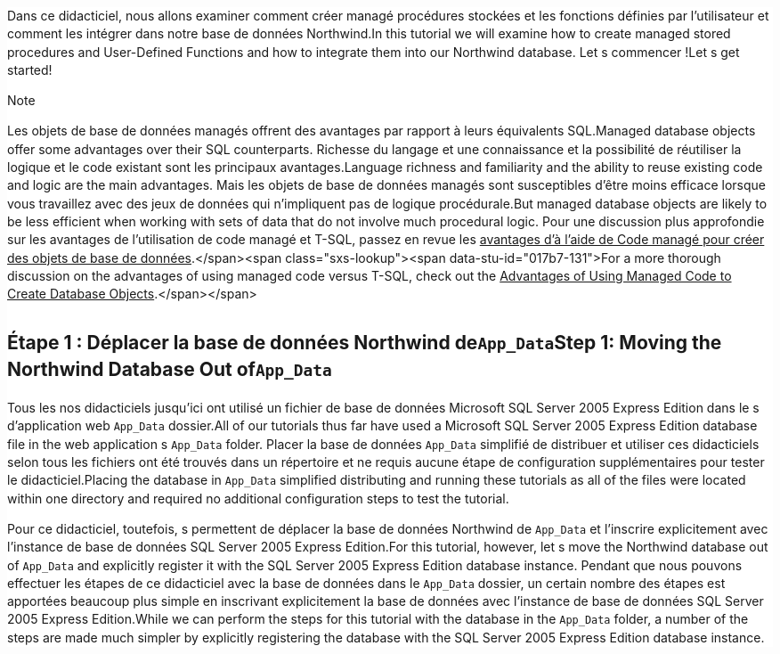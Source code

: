 <span data-ttu-id="017b7-126">Dans ce didacticiel, nous allons examiner comment créer managé procédures stockées et les fonctions définies par l’utilisateur et comment les intégrer dans notre base de données Northwind.</span><span class="sxs-lookup"><span data-stu-id="017b7-126">In this tutorial we will examine how to create managed stored procedures and User-Defined Functions and how to integrate them into our Northwind database.</span></span> <span data-ttu-id="017b7-127">Let s commencer !</span><span class="sxs-lookup"><span data-stu-id="017b7-127">Let s get started!</span></span>

> [!NOTE]
> <span data-ttu-id="017b7-128">Les objets de base de données managés offrent des avantages par rapport à leurs équivalents SQL.</span><span class="sxs-lookup"><span data-stu-id="017b7-128">Managed database objects offer some advantages over their SQL counterparts.</span></span> <span data-ttu-id="017b7-129">Richesse du langage et une connaissance et la possibilité de réutiliser la logique et le code existant sont les principaux avantages.</span><span class="sxs-lookup"><span data-stu-id="017b7-129">Language richness and familiarity and the ability to reuse existing code and logic are the main advantages.</span></span> <span data-ttu-id="017b7-130">Mais les objets de base de données managés sont susceptibles d’être moins efficace lorsque vous travaillez avec des jeux de données qui n’impliquent pas de logique procédurale.</span><span class="sxs-lookup"><span data-stu-id="017b7-130">But managed database objects are likely to be less efficient when working with sets of data that do not involve much procedural logic.</span></span> <span data-ttu-id="017b7-131">Pour une discussion plus approfondie sur les avantages de l’utilisation de code managé et T-SQL, passez en revue les [avantages d’à l’aide de Code managé pour créer des objets de base de données](https://msdn.microsoft.com/en-us/library/k2e1fb36(VS.80).aspx).</span><span class="sxs-lookup"><span data-stu-id="017b7-131">For a more thorough discussion on the advantages of using managed code versus T-SQL, check out the [Advantages of Using Managed Code to Create Database Objects](https://msdn.microsoft.com/en-us/library/k2e1fb36(VS.80).aspx).</span></span>


## <a name="step-1-moving-the-northwind-database-out-ofappdata"></a><span data-ttu-id="017b7-132">Étape 1 : Déplacer la base de données Northwind de`App_Data`</span><span class="sxs-lookup"><span data-stu-id="017b7-132">Step 1: Moving the Northwind Database Out of`App_Data`</span></span>

<span data-ttu-id="017b7-133">Tous les nos didacticiels jusqu’ici ont utilisé un fichier de base de données Microsoft SQL Server 2005 Express Edition dans le s d’application web `App_Data` dossier.</span><span class="sxs-lookup"><span data-stu-id="017b7-133">All of our tutorials thus far have used a Microsoft SQL Server 2005 Express Edition database file in the web application s `App_Data` folder.</span></span> <span data-ttu-id="017b7-134">Placer la base de données `App_Data` simplifié de distribuer et utiliser ces didacticiels selon tous les fichiers ont été trouvés dans un répertoire et ne requis aucune étape de configuration supplémentaires pour tester le didacticiel.</span><span class="sxs-lookup"><span data-stu-id="017b7-134">Placing the database in `App_Data` simplified distributing and running these tutorials as all of the files were located within one directory and required no additional configuration steps to test the tutorial.</span></span>

<span data-ttu-id="017b7-135">Pour ce didacticiel, toutefois, s permettent de déplacer la base de données Northwind de `App_Data` et l’inscrire explicitement avec l’instance de base de données SQL Server 2005 Express Edition.</span><span class="sxs-lookup"><span data-stu-id="017b7-135">For this tutorial, however, let s move the Northwind database out of `App_Data` and explicitly register it with the SQL Server 2005 Express Edition database instance.</span></span> <span data-ttu-id="017b7-136">Pendant que nous pouvons effectuer les étapes de ce didacticiel avec la base de données dans le `App_Data` dossier, un certain nombre des étapes est apportées beaucoup plus simple en inscrivant explicitement la base de données avec l’instance de base de données SQL Server 2005 Express Edition.</span><span class="sxs-lookup"><span data-stu-id="017b7-136">While we can perform the steps for this tutorial with the database in the `App_Data` folder, a number of the steps are made much simpler by explicitly registering the database with the SQL Server 2005 Express Edition database instance.</span></span>

